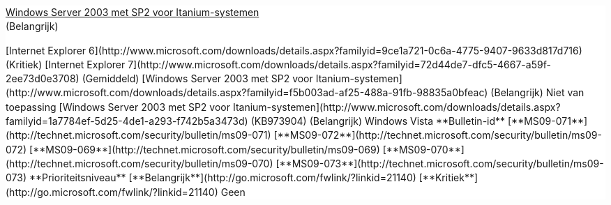 [Windows Server 2003 met SP2 voor Itanium-systemen](http://www.microsoft.com/downloads/details.aspx?familyid=498f5eeb-d03e-42ee-ad6a-9d6f98c66acb)  
(Belangrijk)
</td>
<td style="border:1px solid black;">
[Internet Explorer 6](http://www.microsoft.com/downloads/details.aspx?familyid=9ce1a721-0c6a-4775-9407-9633d817d716)  
(Kritiek)  
[Internet Explorer 7](http://www.microsoft.com/downloads/details.aspx?familyid=72d44de7-dfc5-4667-a59f-2ee73d0e3708)  
(Gemiddeld)
</td>
<td style="border:1px solid black;">
[Windows Server 2003 met SP2 voor Itanium-systemen](http://www.microsoft.com/downloads/details.aspx?familyid=f5b003ad-af25-488a-91fb-98835a0bfeac)  
(Belangrijk)
</td>
<td style="border:1px solid black;">
Niet van toepassing
</td>
<td style="border:1px solid black;">
[Windows Server 2003 met SP2 voor Itanium-systemen](http://www.microsoft.com/downloads/details.aspx?familyid=1a7784ef-5d25-4de1-a293-f742b5a3473d)  
(KB973904)  
(Belangrijk)
</td>
</tr>
<tr>
<th colspan="6">
Windows Vista
</th>
</tr>
<tr>
<td style="border:1px solid black;">
**Bulletin-id**
</td>
<td style="border:1px solid black;">
[**MS09-071**](http://technet.microsoft.com/security/bulletin/ms09-071)
</td>
<td style="border:1px solid black;">
[**MS09-072**](http://technet.microsoft.com/security/bulletin/ms09-072)
</td>
<td style="border:1px solid black;">
[**MS09-069**](http://technet.microsoft.com/security/bulletin/ms09-069)
</td>
<td style="border:1px solid black;">
[**MS09-070**](http://technet.microsoft.com/security/bulletin/ms09-070)
</td>
<td style="border:1px solid black;">
[**MS09-073**](http://technet.microsoft.com/security/bulletin/ms09-073)
</td>
</tr>
<tr class="alternateRow">
<td style="border:1px solid black;">
**Prioriteitsniveau**
</td>
<td style="border:1px solid black;">
[**Belangrijk**](http://go.microsoft.com/fwlink/?linkid=21140)
</td>
<td style="border:1px solid black;">
[**Kritiek**](http://go.microsoft.com/fwlink/?linkid=21140)
</td>
<td style="border:1px solid black;">
Geen